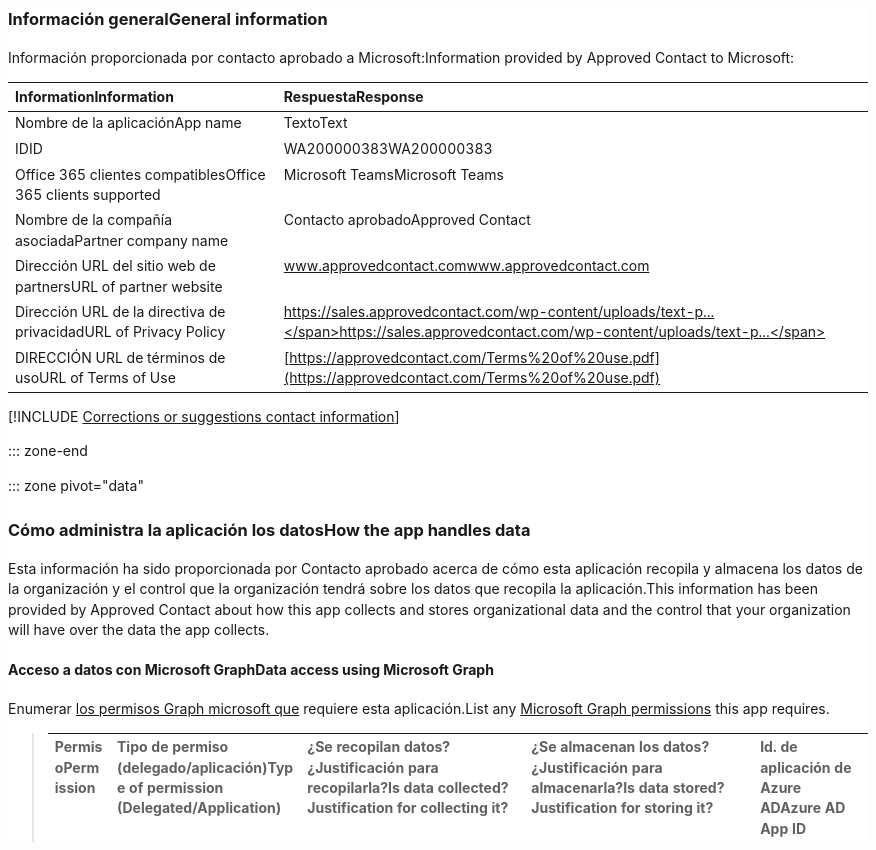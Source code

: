 ### <a name="general-information"></a><span data-ttu-id="70a20-107">Información general</span><span class="sxs-lookup"><span data-stu-id="70a20-107">General information</span></span>

<span data-ttu-id="70a20-108">Información proporcionada por contacto aprobado a Microsoft:</span><span class="sxs-lookup"><span data-stu-id="70a20-108">Information provided by Approved Contact to Microsoft:</span></span>

| <span data-ttu-id="70a20-109">**Information**</span><span class="sxs-lookup"><span data-stu-id="70a20-109">**Information**</span></span> | <span data-ttu-id="70a20-110">**Respuesta**</span><span class="sxs-lookup"><span data-stu-id="70a20-110">**Response**</span></span> |
|:----------------|:-------------|
| <span data-ttu-id="70a20-111">Nombre de la aplicación</span><span class="sxs-lookup"><span data-stu-id="70a20-111">App name</span></span> | <span data-ttu-id="70a20-112">Texto</span><span class="sxs-lookup"><span data-stu-id="70a20-112">Text</span></span> |
| <span data-ttu-id="70a20-113">ID</span><span class="sxs-lookup"><span data-stu-id="70a20-113">ID</span></span> | <span data-ttu-id="70a20-114">WA200000383</span><span class="sxs-lookup"><span data-stu-id="70a20-114">WA200000383</span></span> |
| <span data-ttu-id="70a20-115">Office 365 clientes compatibles</span><span class="sxs-lookup"><span data-stu-id="70a20-115">Office 365 clients supported</span></span> | <span data-ttu-id="70a20-116">Microsoft Teams</span><span class="sxs-lookup"><span data-stu-id="70a20-116">Microsoft Teams</span></span> |
| <span data-ttu-id="70a20-117">Nombre de la compañía asociada</span><span class="sxs-lookup"><span data-stu-id="70a20-117">Partner company name</span></span> | <span data-ttu-id="70a20-118">Contacto aprobado</span><span class="sxs-lookup"><span data-stu-id="70a20-118">Approved Contact</span></span> |
| <span data-ttu-id="70a20-119">Dirección URL del sitio web de partners</span><span class="sxs-lookup"><span data-stu-id="70a20-119">URL of partner website</span></span> | [<span data-ttu-id="70a20-120">www.approvedcontact.com</span><span class="sxs-lookup"><span data-stu-id="70a20-120">www.approvedcontact.com</span></span>](www.approvedcontact.com) |
| <span data-ttu-id="70a20-121">Dirección URL de la directiva de privacidad</span><span class="sxs-lookup"><span data-stu-id="70a20-121">URL of Privacy Policy</span></span> | [<span data-ttu-id="70a20-122"> https://sales.approvedcontact.com/wp-content/uploads/text-p...</span><span class="sxs-lookup"><span data-stu-id="70a20-122">https://sales.approvedcontact.com/wp-content/uploads/text-p...</span></span>](https://sales.approvedcontact.com/wp-content/uploads/text-privacy-policy.pdf) |
| <span data-ttu-id="70a20-123">DIRECCIÓN URL de términos de uso</span><span class="sxs-lookup"><span data-stu-id="70a20-123">URL of Terms of Use</span></span> | [https://approvedcontact.com/Terms%20of%20use.pdf](https://approvedcontact.com/Terms%20of%20use.pdf) |

 [!INCLUDE [Corrections or suggestions contact information](../includes/corrections-or-suggestions.md)]

::: zone-end

::: zone pivot="data"

### <a name="how-the-app-handles-data"></a><span data-ttu-id="70a20-124">Cómo administra la aplicación los datos</span><span class="sxs-lookup"><span data-stu-id="70a20-124">How the app handles data</span></span>

<span data-ttu-id="70a20-125">Esta información ha sido proporcionada por Contacto aprobado acerca de cómo esta aplicación recopila y almacena los datos de la organización y el control que la organización tendrá sobre los datos que recopila la aplicación.</span><span class="sxs-lookup"><span data-stu-id="70a20-125">This information has been provided by Approved Contact about how this app collects and stores organizational data and the control that your organization will have over the data the app collects.</span></span>

#### <a name="data-access-using-microsoft-graph"></a><span data-ttu-id="70a20-126">Acceso a datos con Microsoft Graph</span><span class="sxs-lookup"><span data-stu-id="70a20-126">Data access using Microsoft Graph</span></span>

<span data-ttu-id="70a20-127">Enumerar [los permisos Graph microsoft que](https://docs.microsoft.com/graph/permissions-reference) requiere esta aplicación.</span><span class="sxs-lookup"><span data-stu-id="70a20-127">List any [Microsoft Graph permissions](https://docs.microsoft.com/graph/permissions-reference) this app requires.</span></span>

>| <span data-ttu-id="70a20-128">**Permiso**</span><span class="sxs-lookup"><span data-stu-id="70a20-128">**Permission**</span></span>  | <span data-ttu-id="70a20-129">**Tipo de permiso (delegado/aplicación)**</span><span class="sxs-lookup"><span data-stu-id="70a20-129">**Type of permission (Delegated/Application)**</span></span> | <span data-ttu-id="70a20-130">**¿Se recopilan datos? ¿Justificación para recopilarla?**</span><span class="sxs-lookup"><span data-stu-id="70a20-130">**Is data collected? Justification for collecting it?**</span></span> | <span data-ttu-id="70a20-131">**¿Se almacenan los datos? ¿Justificación para almacenarla?**</span><span class="sxs-lookup"><span data-stu-id="70a20-131">**Is data stored? Justification for storing it?**</span></span> | <span data-ttu-id="70a20-132">**Id. de aplicación de Azure AD**</span><span class="sxs-lookup"><span data-stu-id="70a20-132">**Azure AD App ID**</span></span> |
>|:----------------|:--------------------|:---------------------------------------------------|:--------------------------|:--------------------------|